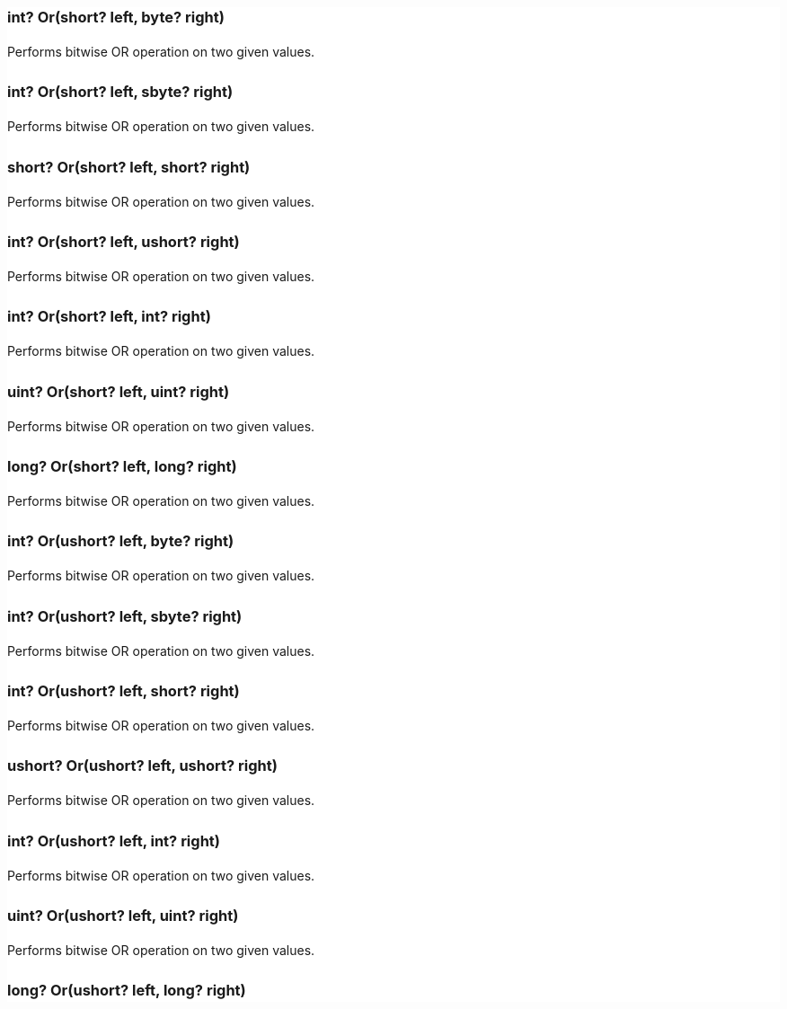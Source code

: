 ### int? Or(short? left, byte? right)

Performs bitwise OR operation on two given values.

### int? Or(short? left, sbyte? right)

Performs bitwise OR operation on two given values.

### short? Or(short? left, short? right)

Performs bitwise OR operation on two given values.

### int? Or(short? left, ushort? right)

Performs bitwise OR operation on two given values.

### int? Or(short? left, int? right)

Performs bitwise OR operation on two given values.

### uint? Or(short? left, uint? right)

Performs bitwise OR operation on two given values.

### long? Or(short? left, long? right)

Performs bitwise OR operation on two given values.

### int? Or(ushort? left, byte? right)

Performs bitwise OR operation on two given values.

### int? Or(ushort? left, sbyte? right)

Performs bitwise OR operation on two given values.

### int? Or(ushort? left, short? right)

Performs bitwise OR operation on two given values.

### ushort? Or(ushort? left, ushort? right)

Performs bitwise OR operation on two given values.

### int? Or(ushort? left, int? right)

Performs bitwise OR operation on two given values.

### uint? Or(ushort? left, uint? right)

Performs bitwise OR operation on two given values.

### long? Or(ushort? left, long? right)
